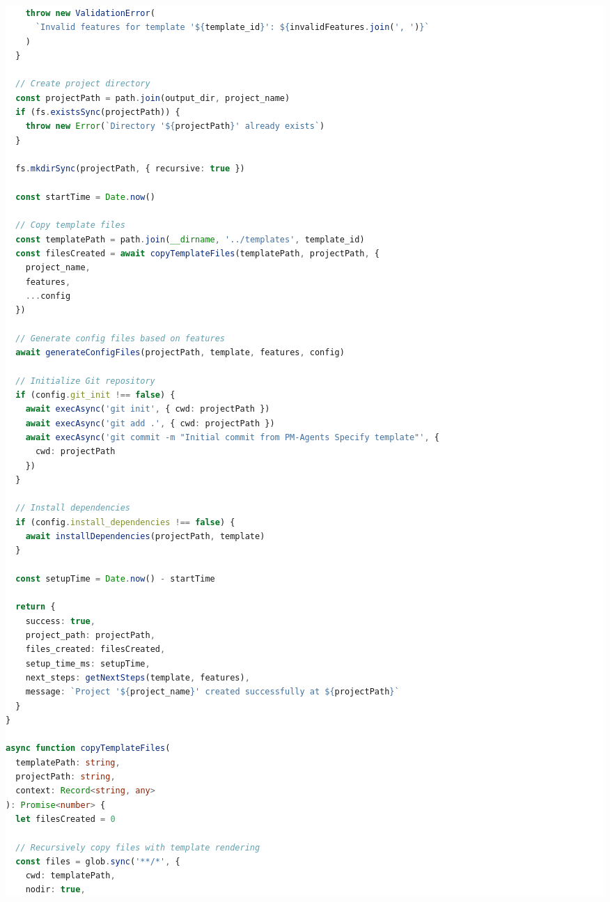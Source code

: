 ```typescript
    throw new ValidationError(
      `Invalid features for template '${template_id}': ${invalidFeatures.join(', ')}`
    )
  }

  // Create project directory
  const projectPath = path.join(output_dir, project_name)
  if (fs.existsSync(projectPath)) {
    throw new Error(`Directory '${projectPath}' already exists`)
  }

  fs.mkdirSync(projectPath, { recursive: true })

  const startTime = Date.now()

  // Copy template files
  const templatePath = path.join(__dirname, '../templates', template_id)
  const filesCreated = await copyTemplateFiles(templatePath, projectPath, {
    project_name,
    features,
    ...config
  })

  // Generate config files based on features
  await generateConfigFiles(projectPath, template, features, config)

  // Initialize Git repository
  if (config.git_init !== false) {
    await execAsync('git init', { cwd: projectPath })
    await execAsync('git add .', { cwd: projectPath })
    await execAsync('git commit -m "Initial commit from PM-Agents Specify template"', {
      cwd: projectPath
    })
  }

  // Install dependencies
  if (config.install_dependencies !== false) {
    await installDependencies(projectPath, template)
  }

  const setupTime = Date.now() - startTime

  return {
    success: true,
    project_path: projectPath,
    files_created: filesCreated,
    setup_time_ms: setupTime,
    next_steps: getNextSteps(template, features),
    message: `Project '${project_name}' created successfully at ${projectPath}`
  }
}

async function copyTemplateFiles(
  templatePath: string,
  projectPath: string,
  context: Record<string, any>
): Promise<number> {
  let filesCreated = 0

  // Recursively copy files with template rendering
  const files = glob.sync('**/*', {
    cwd: templatePath,
    nodir: true,
```